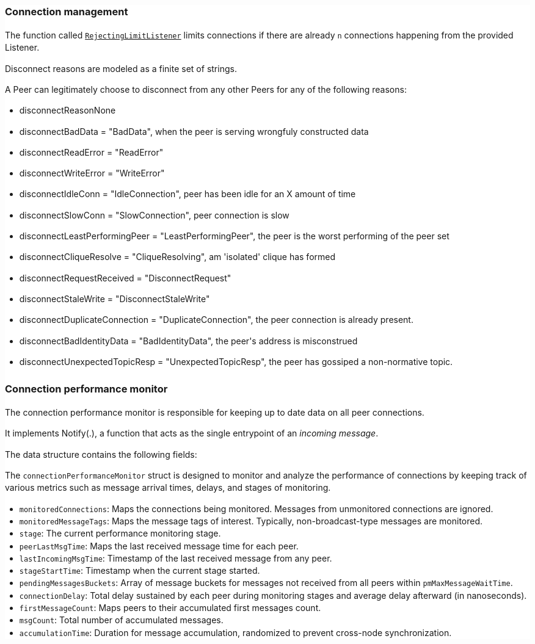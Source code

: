 ### Connection management

The function called [`RejectingLimitListener`](https://github.com/algorand/go-algorand/blob/master/network/limitlistener/rejectingLimitListener.go) limits connections if there are already `n` connections happening from the provided Listener.

Disconnect reasons are modeled as a finite set of strings.

A Peer can legitimately choose to disconnect from any other Peers for any of the following
reasons:

- disconnectReasonNone

- disconnectBadData = "BadData", when the peer is serving wrongfuly constructed data
- disconnectReadError = "ReadError"
- disconnectWriteError = "WriteError"
- disconnectIdleConn = "IdleConnection", peer has been idle for an X amount of time

- disconnectSlowConn = "SlowConnection", peer connection is slow

- disconnectLeastPerformingPeer = "LeastPerformingPeer", the peer is the worst performing
  of the peer set
- disconnectCliqueResolve = "CliqueResolving", am 'isolated' clique has formed
- disconnectRequestReceived = "DisconnectRequest"
- disconnectStaleWrite = "DisconnectStaleWrite"
- disconnectDuplicateConnection = "DuplicateConnection", the peer connection is already present.
- disconnectBadIdentityData = "BadIdentityData", the peer's address is misconstrued
- disconnectUnexpectedTopicResp = "UnexpectedTopicResp", the peer has gossiped a non-normative
  topic.

### Connection performance monitor

The connection performance monitor is responsible for keeping up to date data on all peer connections.

It implements Notify(.), a function that acts as the single entrypoint of an _incoming message_.

The data structure contains the following fields:

The `connectionPerformanceMonitor` struct is designed to monitor and analyze the performance of connections by keeping track of various metrics such as message arrival times, delays, and stages of monitoring.

- `monitoredConnections`: Maps the connections being monitored. Messages from unmonitored connections are ignored.
- `monitoredMessageTags`: Maps the message tags of interest. Typically, non-broadcast-type messages are monitored.
- `stage`: The current performance monitoring stage.
- `peerLastMsgTime`: Maps the last received message time for each peer.
- `lastIncomingMsgTime`: Timestamp of the last received message from any peer.
- `stageStartTime`: Timestamp when the current stage started.
- `pendingMessagesBuckets`: Array of message buckets for messages not received from all peers within `pmMaxMessageWaitTime`.
- `connectionDelay`: Total delay sustained by each peer during monitoring stages and average delay afterward (in nanoseconds).
- `firstMessageCount`: Maps peers to their accumulated first messages count.
- `msgCount`: Total number of accumulated messages.
- `accumulationTime`: Duration for message accumulation, randomized to prevent cross-node synchronization.

